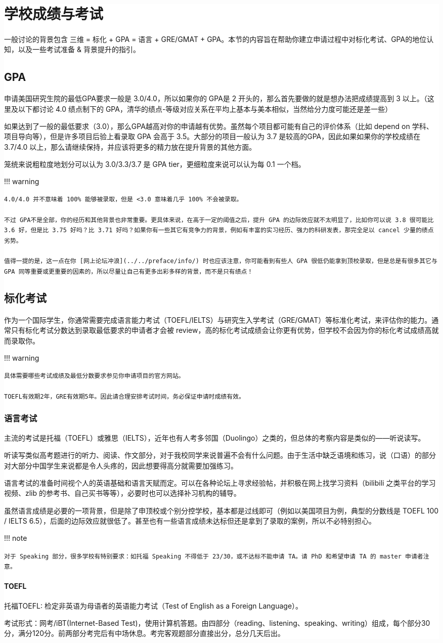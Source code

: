 # 学校成绩与考试

一般讨论的背景包含 三维 = 标化 + GPA = 语言 + GRE/GMAT + GPA。本节的内容旨在帮助你建立申请过程中对标化考试、GPA的地位认知，以及一些考试准备 & 背景提升的指引。

## GPA

申请美国研究生院的最低GPA要求一般是 3.0/4.0，所以如果你的 GPA是 2 开头的，那么首先要做的就是想办法把成绩提高到 3 以上。（这里及以下都讨论 4.0 绩点制下的 GPA，清华的绩点-等级对应关系在平均上基本与美本相似，当然给分力度可能还是差一些）


如果达到了一般的最低要求（3.0），那么GPA越高对你的申请越有优势。虽然每个项目都可能有自己的评价体系（比如 depend on 学科、项目导向等），但是许多项目后验上看录取 GPA 会高于 3.5。大部分的项目一般认为 3.7 是较高的GPA，因此如果如果你的学校成绩在 3.7/4.0 以上，那么请继续保持，并应该将更多的精力放在提升背景的其他方面。

笼统来说粗粒度地划分可以认为 3.0/3.3/3.7 是 GPA tier，更细粒度来说可以认为每 0.1 一个档。

!!! warning

    4.0/4.0 并不意味着 100% 能够被录取，但是 <3.0 意味着几乎 100% 不会被录取。

    不过 GPA不是全部，你的经历和其他背景也非常重要。更具体来说，在高于一定的阈值之后，提升 GPA 的边际效应就不太明显了，比如你可以说 3.8 很可能比 3.6 好，但是比 3.75 好吗？比 3.71 好吗？如果你有一些其它有竞争力的背景，例如有丰富的实习经历、强力的科研发表，那完全足以 cancel 少量的绩点劣势。

    值得一提的是，这一点在你 [网上论坛冲浪](../../preface/info/) 时也应该注意，你可能看到有些人 GPA 很低仍能拿到顶校录取，但是总是有很多其它与 GPA 同等重要或更重要的因素的，所以尽量让自己有更多出彩多样的背景，而不是只有绩点！

## 标化考试

作为一个国际学生，你通常需要完成语言能力考试（TOEFL/IELTS）与研究生入学考试（GRE/GMAT）等标准化考试，来评估你的能力。通常只有标化考试分数达到录取最低要求的申请者才会被 review，高的标化考试成绩会让你更有优势，但学校不会因为你的标化考试成绩高就而录取你。

!!! warning

    具体需要哪些考试成绩及最低分数要求参见你申请项目的官方网站。

    TOEFL有效期2年，GRE有效期5年。因此请合理安排考试时间，务必保证申请时成绩有效。

### 语言考试

主流的考试是托福（TOEFL）或雅思（IELTS），近年也有人考多邻国（Duolingo）之类的，但总体的考察内容是类似的——听说读写。

听读写类似高考题进行的听力、阅读、作文部分，对于我校同学来说普遍不会有什么问题。由于生活中缺乏语境和练习，说（口语）的部分对大部分中国学生来说都是令人头疼的，因此想要得高分就需要加强练习。

语言考试的准备时间视个人的英语基础和语言天赋而定。可以在各种论坛上寻求经验帖，并积极在网上找学习资料（bilibili 之类平台的学习视频、zlib 的参考书、自己买书等等），必要时也可以选择补习机构的辅导。

虽然语言成绩是必要的一项背景，但是除了申顶校或个别分控学校，基本都是过线即可（例如以美国项目为例，典型的分数线是 TOEFL 100 / IELTS 6.5），后面的边际效应就很低了。甚至也有一些语言成绩未达标但还是拿到了录取的案例，所以不必特别担心。

!!! note

    对于 Speaking 部分，很多学校有特别要求：如托福 Speaking 不得低于 23/30，或不达标不能申请 TA。请 PhD 和希望申请 TA 的 master 申请者注意。

#### TOEFL

托福TOEFL: 检定非英语为母语者的英语能力考试（Test of English as a Foreign Language）。

考试形式：网考/iBT(Internet-Based Test)，使用计算机答题。由四部分（reading、listening、speaking、writing）组成，每个部分30分，满分120分。前两部分考完后有中场休息。考完客观题部分直接出分，总分几天后出。
